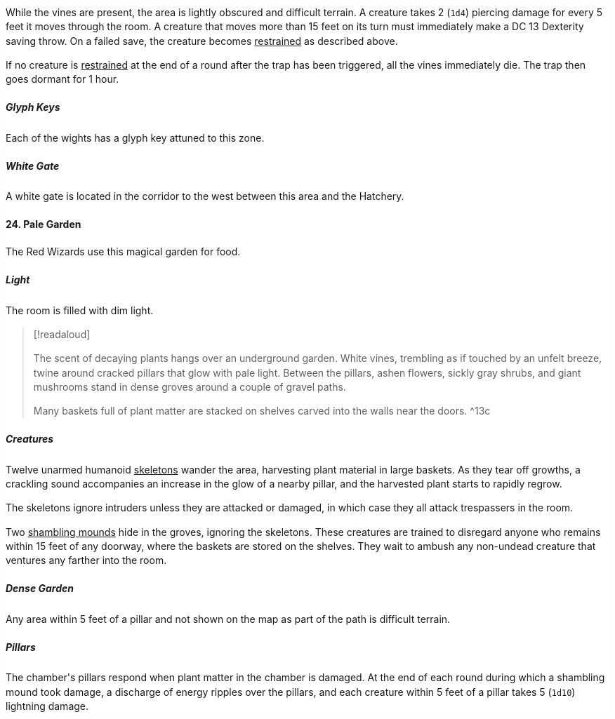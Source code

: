 While the vines are present, the area is lightly obscured and difficult terrain. A creature takes 2 (`1d4`) piercing damage for every 5 feet it moves through the room. A creature that moves more than 15 feet on its turn must immediately make a DC 13 Dexterity saving throw. On a failed save, the creature becomes [restrained](/3-Mechanics/CLI/rules/conditions.md#restrained) as described above.

If no creature is [restrained](/3-Mechanics/CLI/rules/conditions.md#restrained) at the end of a round after the trap has been triggered, all the vines immediately die. The trap then goes dormant for 1 hour.

##### Glyph Keys

Each of the wights has a glyph key attuned to this zone.

##### White Gate

A white gate is located in the corridor to the west between this area and the Hatchery.

#### 24. Pale Garden

The Red Wizards use this magical garden for food.

##### Light

The room is filled with dim light.

> [!readaloud] 
> 
> The scent of decaying plants hangs over an underground garden. White vines, trembling as if touched by an unfelt breeze, twine around cracked pillars that glow with pale light. Between the pillars, ashen flowers, sickly gray shrubs, and giant mushrooms stand in dense groves around a couple of gravel paths.
> 
> Many baskets full of plant matter are stacked on shelves carved into the walls near the doors.
^13c

##### Creatures

Twelve unarmed humanoid [skeletons](/3-Mechanics/CLI/bestiary/undead/skeleton.md) wander the area, harvesting plant material in large baskets. As they tear off growths, a crackling sound accompanies an increase in the glow of a nearby pillar, and the harvested plant starts to rapidly regrow.

The skeletons ignore intruders unless they are attacked or damaged, in which case they all attack trespassers in the room.

Two [shambling mounds](/3-Mechanics/CLI/bestiary/plant/shambling-mound.md) hide in the groves, ignoring the skeletons. These creatures are trained to disregard anyone who remains within 15 feet of any doorway, where the baskets are stored on the shelves. They wait to ambush any non-undead creature that ventures any farther into the room.

##### Dense Garden

Any area within 5 feet of a pillar and not shown on the map as part of the path is difficult terrain.

##### Pillars

The chamber's pillars respond when plant matter in the chamber is damaged. At the end of each round during which a shambling mound took damage, a discharge of energy ripples over the pillars, and each creature within 5 feet of a pillar takes 5 (`1d10`) lightning damage.
